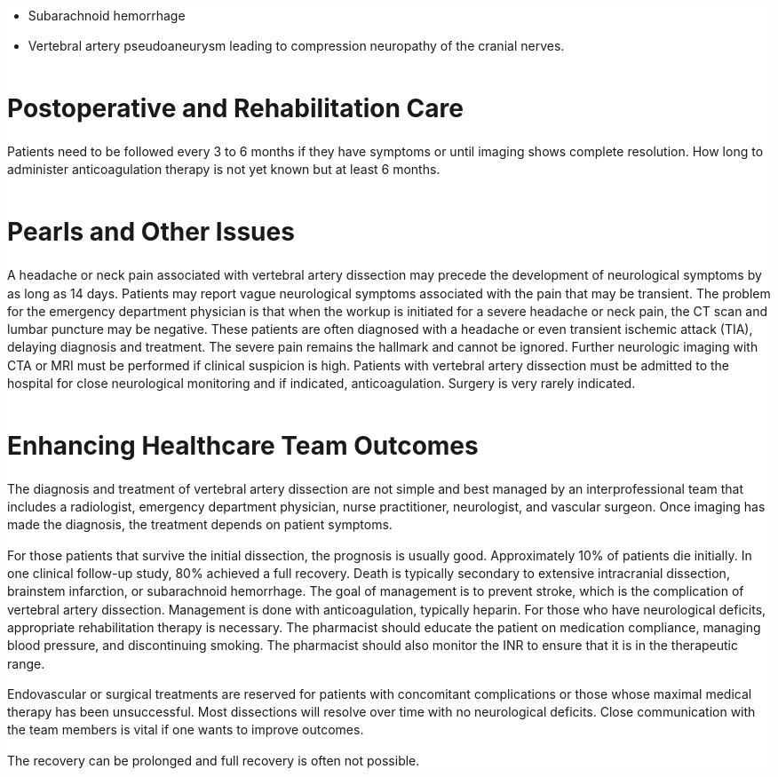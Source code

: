 - Subarachnoid hemorrhage

- Vertebral artery pseudoaneurysm leading to compression neuropathy of the cranial nerves.

# Postoperative and Rehabilitation Care

Patients need to be followed every 3 to 6 months if they have symptoms or until imaging shows complete resolution. How long to administer anticoagulation therapy is not yet known but at least 6 months.

# Pearls and Other Issues

A headache or neck pain associated with vertebral artery dissection may precede the development of neurological symptoms by as long as 14 days. Patients may report vague neurological symptoms associated with the pain that may be transient. The problem for the emergency department physician is that when the workup is initiated for a severe headache or neck pain, the CT scan and lumbar puncture may be negative. These patients are often diagnosed with a headache or even transient ischemic attack (TIA), delaying diagnosis and treatment. The severe pain remains the hallmark and cannot be ignored. Further neurologic imaging with CTA or MRI must be performed if clinical suspicion is high. Patients with vertebral artery dissection must be admitted to the hospital for close neurological monitoring and if indicated, anticoagulation. Surgery is very rarely indicated.

# Enhancing Healthcare Team Outcomes

The diagnosis and treatment of vertebral artery dissection are not simple and best managed by an interprofessional team that includes a radiologist, emergency department physician, nurse practitioner, neurologist, and vascular surgeon. Once imaging has made the diagnosis, the treatment depends on patient symptoms.

For those patients that survive the initial dissection, the prognosis is usually good. Approximately 10% of patients die initially. In one clinical follow-up study, 80% achieved a full recovery. Death is typically secondary to extensive intracranial dissection, brainstem infarction, or subarachnoid hemorrhage. The goal of management is to prevent stroke, which is the complication of vertebral artery dissection. Management is done with anticoagulation, typically heparin. For those who have neurological deficits, appropriate rehabilitation therapy is necessary. The pharmacist should educate the patient on medication compliance, managing blood pressure, and discontinuing smoking. The pharmacist should also monitor the INR to ensure that it is in the therapeutic range.

Endovascular or surgical treatments are reserved for patients with concomitant complications or those whose maximal medical therapy has been unsuccessful. Most dissections will resolve over time with no neurological deficits. Close communication with the team members is vital if one wants to improve outcomes.

The recovery can be prolonged and full recovery is often not possible.